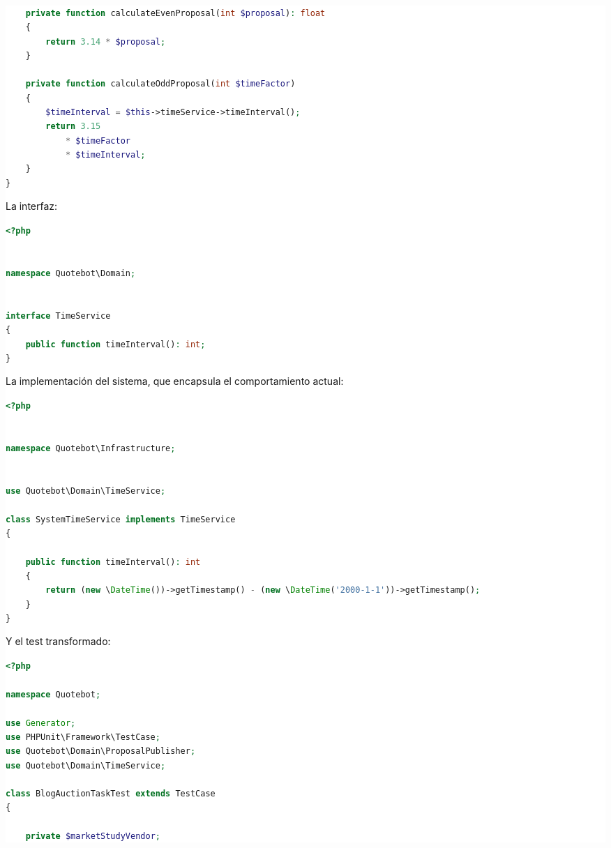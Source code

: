 ```php
    private function calculateEvenProposal(int $proposal): float
    {
        return 3.14 * $proposal;
    }

    private function calculateOddProposal(int $timeFactor)
    {
        $timeInterval = $this->timeService->timeInterval();
        return 3.15
            * $timeFactor
            * $timeInterval;
    }
}
```

La interfaz:

```php
<?php


namespace Quotebot\Domain;


interface TimeService
{
    public function timeInterval(): int;
}
```

La implementación del sistema, que encapsula el comportamiento actual:

```php
<?php


namespace Quotebot\Infrastructure;


use Quotebot\Domain\TimeService;

class SystemTimeService implements TimeService
{

    public function timeInterval(): int
    {
        return (new \DateTime())->getTimestamp() - (new \DateTime('2000-1-1'))->getTimestamp();
    }
}
```

Y el test transformado:

```php
<?php

namespace Quotebot;

use Generator;
use PHPUnit\Framework\TestCase;
use Quotebot\Domain\ProposalPublisher;
use Quotebot\Domain\TimeService;

class BlogAuctionTaskTest extends TestCase
{

    private $marketStudyVendor;
```